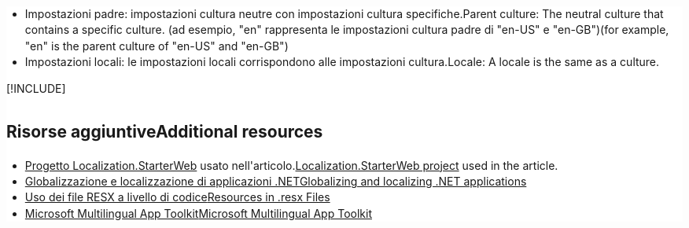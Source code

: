 * <span data-ttu-id="c3fd2-332">Impostazioni padre: impostazioni cultura neutre con impostazioni cultura specifiche.</span><span class="sxs-lookup"><span data-stu-id="c3fd2-332">Parent culture: The neutral culture that contains a specific culture.</span></span> <span data-ttu-id="c3fd2-333">(ad esempio, "en" rappresenta le impostazioni cultura padre di "en-US" e "en-GB")</span><span class="sxs-lookup"><span data-stu-id="c3fd2-333">(for example, "en" is the parent culture of "en-US" and "en-GB")</span></span>
* <span data-ttu-id="c3fd2-334">Impostazioni locali: le impostazioni locali corrispondono alle impostazioni cultura.</span><span class="sxs-lookup"><span data-stu-id="c3fd2-334">Locale: A locale is the same as a culture.</span></span>

[!INCLUDE[](~/includes/currency.md)]

## <a name="additional-resources"></a><span data-ttu-id="c3fd2-335">Risorse aggiuntive</span><span class="sxs-lookup"><span data-stu-id="c3fd2-335">Additional resources</span></span>

* <span data-ttu-id="c3fd2-336">[Progetto Localization.StarterWeb](https://github.com/aspnet/Entropy/tree/master/samples/Localization.StarterWeb) usato nell'articolo.</span><span class="sxs-lookup"><span data-stu-id="c3fd2-336">[Localization.StarterWeb project](https://github.com/aspnet/Entropy/tree/master/samples/Localization.StarterWeb) used in the article.</span></span>
* [<span data-ttu-id="c3fd2-337">Globalizzazione e localizzazione di applicazioni .NET</span><span class="sxs-lookup"><span data-stu-id="c3fd2-337">Globalizing and localizing .NET applications</span></span>](/dotnet/standard/globalization-localization/index)
* [<span data-ttu-id="c3fd2-338">Uso dei file RESX a livello di codice</span><span class="sxs-lookup"><span data-stu-id="c3fd2-338">Resources in .resx Files</span></span>](/dotnet/framework/resources/working-with-resx-files-programmatically)
* [<span data-ttu-id="c3fd2-339">Microsoft Multilingual App Toolkit</span><span class="sxs-lookup"><span data-stu-id="c3fd2-339">Microsoft Multilingual App Toolkit</span></span>](https://marketplace.visualstudio.com/items?itemName=MultilingualAppToolkit.MultilingualAppToolkit-18308)
